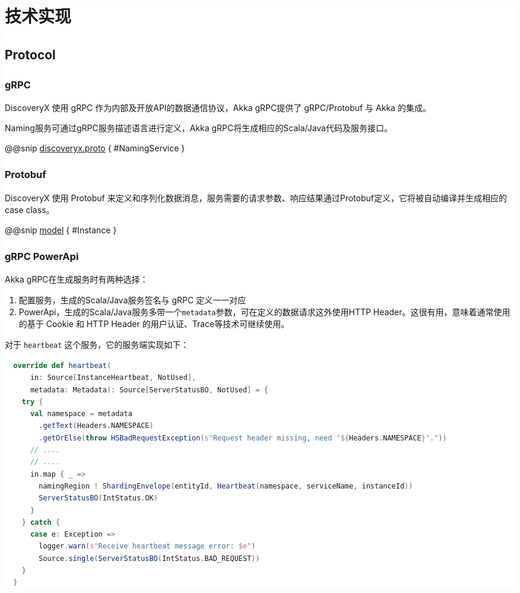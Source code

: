 # 技术实现

## Protocol

### gRPC

DiscoveryX 使用 gRPC 作为内部及开放API的数据通信协议，Akka gRPC提供了 gRPC/Protobuf 与 Akka 的集成。

Naming服务可通过gRPC服务描述语言进行定义，Akka gRPC将生成相应的Scala/Java代码及服务接口。

@@snip [discoveryx.proto](../../../../../discoveryx-common/src/main/protobuf/fusion/discoveryx/grpc/discoveryx.proto) { #NamingService }

### Protobuf

DiscoveryX 使用 Protobuf 来定义和序列化数据消息，服务需要的请求参数、响应结果通过Protobuf定义，它将被自动编译并生成相应的case class。

@@snip [model](../../../../../discoveryx-common/src/main/protobuf/fusion/discoveryx/model/discoveryx.proto) { #Instance }

### gRPC PowerApi

Akka gRPC在生成服务时有两种选择：

1. 配置服务，生成的Scala/Java服务签名与 gRPC 定义一一对应
2. PowerApi，生成的Scala/Java服务多带一个`metadata`参数，可在定义的数据请求这外使用HTTP Header。这很有用，意味着通常使用的基于 Cookie 和 HTTP Header 的用户认证、Trace等技术可继续使用。

对于 `heartbeat` 这个服务，它的服务端实现如下：

```scala
  override def heartbeat(
      in: Source[InstanceHeartbeat, NotUsed],
      metadata: Metadata): Source[ServerStatusBO, NotUsed] = {
    try {
      val namespace = metadata
        .getText(Headers.NAMESPACE)
        .getOrElse(throw HSBadRequestException(s"Request header missing, need '${Headers.NAMESPACE}'."))
      // ....
      // ....
      in.map { _ =>
        namingRegion ! ShardingEnvelope(entityId, Heartbeat(namespace, serviceName, instanceId))
        ServerStatusBO(IntStatus.OK)
      }
    } catch {
      case e: Exception =>
        logger.warn(s"Receive heartbeat message error: $e")
        Source.single(ServerStatusBO(IntStatus.BAD_REQUEST))
    }
  }
```
